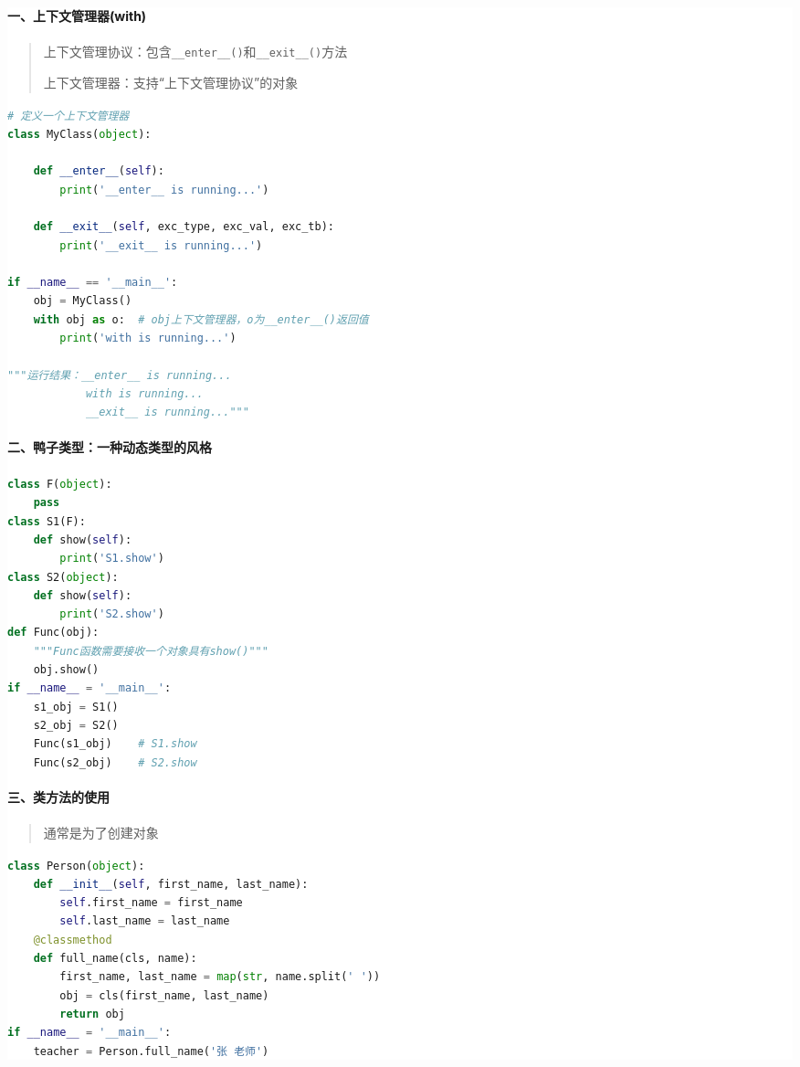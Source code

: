 #### 一、上下文管理器(with)

>  上下文管理协议：包含`__enter__()`和`__exit__()`方法
>
>  上下文管理器：支持“上下文管理协议”的对象 

```python 
# 定义一个上下文管理器
class MyClass(object):
    
    def __enter__(self):
        print('__enter__ is running...')
        
    def __exit__(self, exc_type, exc_val, exc_tb):
        print('__exit__ is running...')
        
if __name__ == '__main__':
    obj = MyClass()
    with obj as o:	# obj上下文管理器，o为__enter__()返回值
        print('with is running...')
        
"""运行结果：__enter__ is running...
			with is running...
			__exit__ is running..."""
```

#### 二、鸭子类型：一种动态类型的风格

```python
class F(object):
    pass
class S1(F):
    def show(self):
        print('S1.show')
class S2(object):
    def show(self):
        print('S2.show')
def Func(obj):
    """Func函数需要接收一个对象具有show()"""
    obj.show()
if __name__ = '__main__':
    s1_obj = S1()
    s2_obj = S2()
    Func(s1_obj)	# S1.show
	Func(s2_obj)	# S2.show
```

#### 三、类方法的使用

> 通常是为了创建对象

```python
class Person(object):
    def __init__(self, first_name, last_name):
        self.first_name = first_name
        self.last_name = last_name
    @classmethod
    def full_name(cls, name):
        first_name, last_name = map(str, name.split(' '))
        obj = cls(first_name, last_name)
        return obj
if __name__ = '__main__':
    teacher = Person.full_name('张 老师')
```
